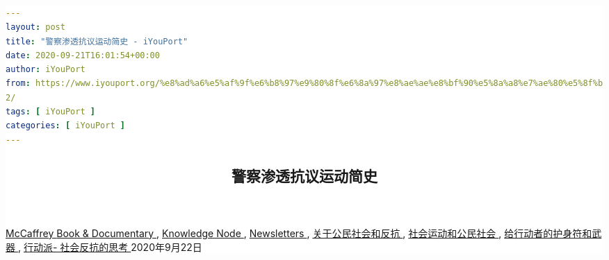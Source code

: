 ```yaml
---
layout: post
title: "警察渗透抗议运动简史 - iYouPort"
date: 2020-09-21T16:01:54+00:00
author: iYouPort
from: https://www.iyouport.org/%e8%ad%a6%e5%af%9f%e6%b8%97%e9%80%8f%e6%8a%97%e8%ae%ae%e8%bf%90%e5%8a%a8%e7%ae%80%e5%8f%b2/
tags: [ iYouPort ]
categories: [ iYouPort ]
---
```


<article class="post-14475 post type-post status-publish format-standard has-post-thumbnail hentry category-book-documentary category-knowledge-node category-newsletters category-45 category-32 category-67 category-33 tag-blm tag-humanrights tag-infiltration tag-protest tag-resist tag-social-movement" id="post-14475">
 <header class="entry-header">
  <h1 class="entry-title">
   警察渗透抗议运动简史
  </h1>
 </header>
 <div class="entry-meta">
  <span class="byline">
   <a href="https://www.iyouport.org/author/don-evans/" rel="author" title="由McCaffrey发布">
    McCaffrey
   </a>
  </span>
  <span class="cat-links">
   <a href="https://www.iyouport.org/category/book-documentary/" rel="category tag">
    Book &amp; Documentary
   </a>
   ,
   <a href="https://www.iyouport.org/category/knowledge-node/" rel="category tag">
    Knowledge Node
   </a>
   ,
   <a href="https://www.iyouport.org/category/newsletters/" rel="category tag">
    Newsletters
   </a>
   ,
   <a href="https://www.iyouport.org/category/%e5%85%b3%e4%ba%8e%e5%85%ac%e6%b0%91%e7%a4%be%e4%bc%9a%e5%92%8c%e5%8f%8d%e6%8a%97/" rel="category tag">
    关于公民社会和反抗
   </a>
   ,
   <a href="https://www.iyouport.org/category/%e7%a4%be%e4%bc%9a%e8%bf%90%e5%8a%a8%e5%92%8c%e5%85%ac%e6%b0%91%e7%a4%be%e4%bc%9a/" rel="category tag">
    社会运动和公民社会
   </a>
   ,
   <a href="https://www.iyouport.org/category/%e7%bb%99%e8%a1%8c%e5%8a%a8%e8%80%85%e7%9a%84%e6%8a%a4%e8%ba%ab%e7%ac%a6%e5%92%8c%e6%ad%a6%e5%99%a8/" rel="category tag">
    给行动者的护身符和武器
   </a>
   ,
   <a href="https://www.iyouport.org/category/%e8%a1%8c%e5%8a%a8%e6%b4%be-%e7%a4%be%e4%bc%9a%e5%8f%8d%e6%8a%97%e7%9a%84%e6%80%9d%e8%80%83/" rel="category tag">
    行动派- 社会反抗的思考
   </a>
  </span>
  <span class="published-on">
   <time class="entry-date published" datetime="2020-09-22T00:01:54+08:00">
    2020年9月22日